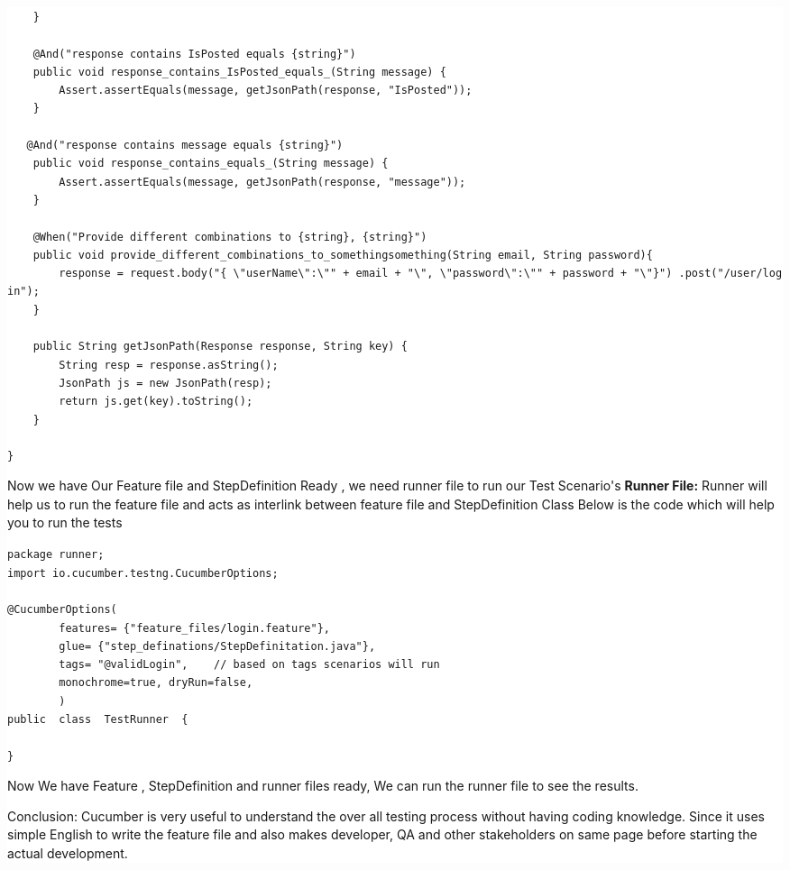 ```package com.loginradius.login
    }
	
	@And("response contains IsPosted equals {string}")
    public void response_contains_IsPosted_equals_(String message) {
	    Assert.assertEquals(message, getJsonPath(response, "IsPosted"));
    }	

   @And("response contains message equals {string}")
    public void response_contains_equals_(String message) {
	    Assert.assertEquals(message, getJsonPath(response, "message"));
    }
    
	@When("Provide different combinations to {string}, {string}")
    public void provide_different_combinations_to_somethingsomething(String email, String password){
	    response = request.body("{ \"userName\":\"" + email + "\", \"password\":\"" + password + "\"}") .post("/user/login");
    }

	public String getJsonPath(Response response, String key) {
		String resp = response.asString();
		JsonPath js = new JsonPath(resp);
		return js.get(key).toString();
	}
	
}
```

Now we have Our Feature file and StepDefinition Ready , we need runner file to run our Test Scenario's
**Runner File:**
Runner will help us to run the feature file and acts as interlink between feature file and StepDefinition Class
Below is the code which will help you to run the tests

```
package runner;
import io.cucumber.testng.CucumberOptions;

@CucumberOptions(
		features= {"feature_files/login.feature"},
        glue= {"step_definations/StepDefinitation.java"},
        tags= "@validLogin",    // based on tags scenarios will run
        monochrome=true, dryRun=false,
		)	
public  class  TestRunner  {

}
```



Now We have Feature , StepDefinition and runner files ready, We can run the runner file to see the results.


Conclusion: Cucumber is very useful to understand the over all testing process without having coding knowledge. Since it uses simple English to write the feature file and also makes developer, QA and other stakeholders on same page before starting the actual development.




